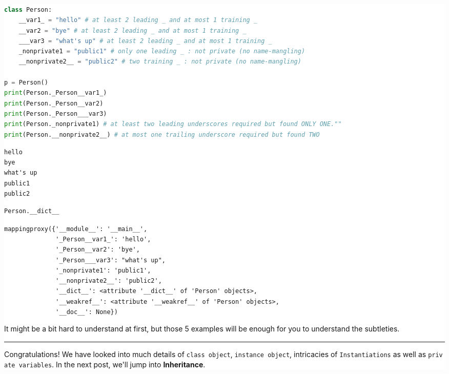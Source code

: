 ```python
class Person:
    __var1_ = "hello" # at least 2 leading _ and at most 1 training _
    __var2 = "bye" # at least 2 leading _ and at most 1 training _
    ___var3 = "what's up" # at least 2 leading _ and at most 1 training _
    _nonprivate1 = "public1" # only one leading _ : not private (no name-mangling)
    __nonprivate2__ = "public2" # two training _ : not private (no name-mangling)

p = Person()
print(Person._Person__var1_)
print(Person._Person__var2)
print(Person._Person___var3)
print(Person._nonprivate1) # at least two leading underscores required but found ONLY ONE.""
print(Person.__nonprivate2__) # at most one trailing underscore required but found TWO
```

    hello
    bye
    what's up
    public1
    public2

```python
Person.__dict__
```

    mappingproxy({'__module__': '__main__',
                  '_Person__var1_': 'hello',
                  '_Person__var2': 'bye',
                  '_Person___var3': "what's up",
                  '_nonprivate1': 'public1',
                  '__nonprivate2__': 'public2',
                  '__dict__': <attribute '__dict__' of 'Person' objects>,
                  '__weakref__': <attribute '__weakref__' of 'Person' objects>,
                  '__doc__': None})

It might be a bit hard to understand at first, but those 5 examples will be enough for you to understand the subtleties.

---

Congratulations! We have looked into much details of `class object`, `instance object`, intricacies of `Instantiations` as well as `private variables`. In the next post, we'll jump into **Inheritance**.
